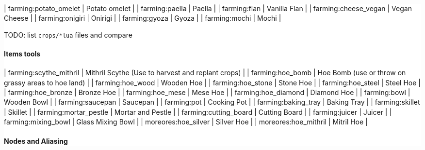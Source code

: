 | farming:potato_omelet   | Potato omelet         |
| farming:paella          | Paella                |
| farming:flan            | Vanilla Flan          |
| farming:cheese_vegan    | Vegan Cheese          |
| farming:onigiri         | Onirigi               |
| farming:gyoza           | Gyoza                 |
| farming:mochi           | Mochi                 |

TODO: list `crops/*lua` files and compare



#### Items tools

| farming:scythe_mithril  | Mithril Scythe (Use to harvest and replant crops)        | 
| farming:hoe_bomb        | Hoe Bomb (use or throw on grassy areas to hoe land) | 
| farming:hoe_wood        | Wooden Hoe            |
| farming:hoe_stone       | Stone Hoe             |
| farming:hoe_steel       | Steel Hoe             |
| farming:hoe_bronze      | Bronze Hoe            |
| farming:hoe_mese        | Mese Hoe              |
| farming:hoe_diamond     | Diamond Hoe           |
| farming:bowl            | Wooden Bowl           |
| farming:saucepan        | Saucepan              |
| farming:pot             | Cooking Pot           |
| farming:baking_tray     | Baking Tray           |
| farming:skillet         | Skillet               |
| farming:mortar_pestle   | Mortar and Pestle     |
| farming:cutting_board   | Cutting Board         |
| farming:juicer          | Juicer                |
| farming:mixing_bowl     | Glass Mixing Bowl     |
| moreores:hoe_silver     | Silver Hoe            |
| moreores:hoe_mithril    | Mitril Hoe            |


#### Nodes and Aliasing
